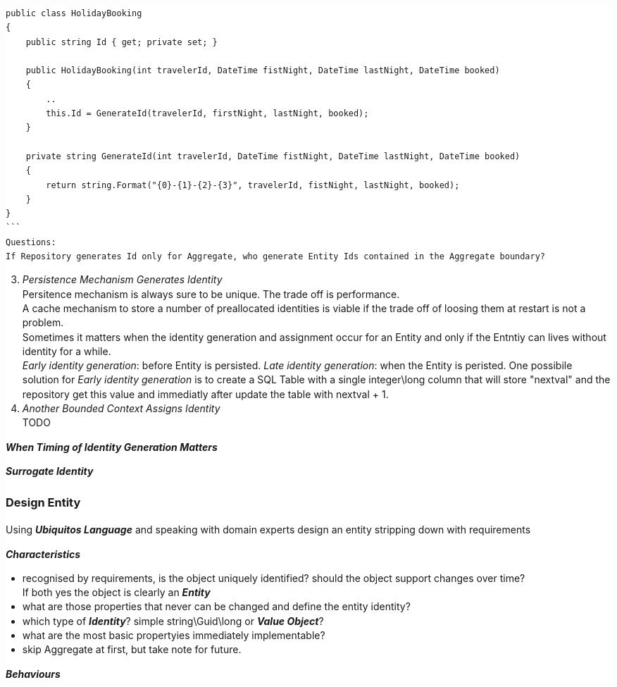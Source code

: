     public class HolidayBooking 
    {
        public string Id { get; private set; }

        public HolidayBooking(int travelerId, DateTime fistNight, DateTime lastNight, DateTime booked)
        {
            ..
            this.Id = GenerateId(travelerId, firstNight, lastNight, booked);
        }

        private string GenerateId(int travelerId, DateTime fistNight, DateTime lastNight, DateTime booked)
        {
            return string.Format("{0}-{1}-{2}-{3}", travelerId, fistNight, lastNight, booked);
        }
    }
    ```
    Questions:  
    If Repository generates Id only for Aggregate, who generate Entity Ids contained in the Aggregate boundary?
3.  *Persistence Mechanism Generates Identity*  
    Persitence mechanism is always sure to be unique. The trade off is performance.  
    A cache mechanism to store a number of preallocated identities is viable if the trade off of loosing them at restart is not a problem.  
    Sometimes it matters when the identity generation and assignment occur for an Entity and only if the Entntiy can lives without identity for a while.  
    *Early identity generation*: before Entity is persisted.
    *Late identity generation*: when the Entity is peristed.
    One possibile solution for *Early identity generation* is to create a SQL Table with a single integer\long column that will store "nextval" and the repository get this value and immediatly after update the table with nextval + 1.
4.  *Another Bounded Context Assigns Identity*   
    TODO

***When Timing of Identity Generation Matters***


***Surrogate Identity***


### Design Entity

Using ***Ubiquitos Language*** and speaking with domain experts design an entity stripping down with requirements

***Characteristics***

- recognised by requirements, is the object uniquely identified? should the object support changes over time?  
  If both yes the object is clearly an ***Entity***
- what are those properties that never can be changed and define the entity identity?
- which type of ***Identity***? simple string\Guid\long or ***Value Object***?
- what are the most basic propertyies immediately implementable?
- skip Aggregate at first, but take note for future.

***Behaviours***
